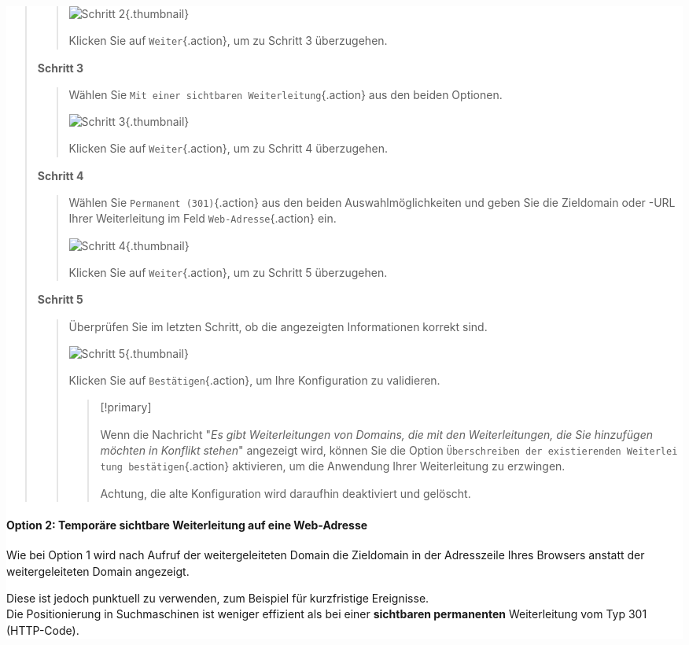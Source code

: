 >> ![Schritt 2](/pages/assets/screens/control_panel/product-selection/web-cloud/domain-dns/redirection/add-a-redirection-step-2-to-a-web-adress.png){.thumbnail}
>>
>> Klicken Sie auf `Weiter`{.action}, um zu Schritt 3 überzugehen.
>>
> **Schritt 3**
>>
>> Wählen Sie `Mit einer sichtbaren Weiterleitung`{.action} aus den beiden Optionen.
>>
>> ![Schritt 3](/pages/assets/screens/control_panel/product-selection/web-cloud/domain-dns/redirection/add-a-redirection-step-3-a-visible-redirection.png){.thumbnail}
>>
>> Klicken Sie auf `Weiter`{.action}, um zu Schritt 4 überzugehen.
>>
> **Schritt 4**
>>
>> Wählen Sie `Permanent (301)`{.action} aus den beiden Auswahlmöglichkeiten und geben Sie die Zieldomain oder -URL Ihrer Weiterleitung im Feld `Web-Adresse`{.action} ein.
>>
>> ![Schritt 4](/pages/assets/screens/control_panel/product-selection/web-cloud/domain-dns/redirection/add-a-redirection-step-4-permanent.png){.thumbnail}
>>
>> Klicken Sie auf `Weiter`{.action}, um zu Schritt 5 überzugehen.
>>
> **Schritt 5**
>>
>> Überprüfen Sie im letzten Schritt, ob die angezeigten Informationen korrekt sind.
>>
>> ![Schritt 5](/pages/assets/screens/control_panel/product-selection/web-cloud/domain-dns/redirection/add-a-redirection-step-5-permanent.png){.thumbnail}
>>
>> Klicken Sie auf `Bestätigen`{.action}, um Ihre Konfiguration zu validieren.
> >
>> > [!primary]
>> >
>> > Wenn die Nachricht "*Es gibt Weiterleitungen von Domains, die mit den Weiterleitungen, die Sie hinzufügen möchten in Konflikt stehen*" angezeigt wird, können Sie die Option `Überschreiben der existierenden Weiterleitung bestätigen`{.action} aktivieren, um die Anwendung Ihrer Weiterleitung zu erzwingen.
>> >
>> > Achtung, die alte Konfiguration wird daraufhin deaktiviert und gelöscht.
>> >
>>

#### Option 2: Temporäre sichtbare Weiterleitung auf eine Web-Adresse

Wie bei Option 1 wird nach Aufruf der weitergeleiteten Domain die Zieldomain in der Adresszeile Ihres Browsers anstatt der weitergeleiteten Domain angezeigt.

Diese ist jedoch punktuell zu verwenden, zum Beispiel für kurzfristige Ereignisse.<br>
Die Positionierung in Suchmaschinen ist weniger effizient als bei einer **sichtbaren permanenten** Weiterleitung vom Typ 301 (HTTP-Code).
